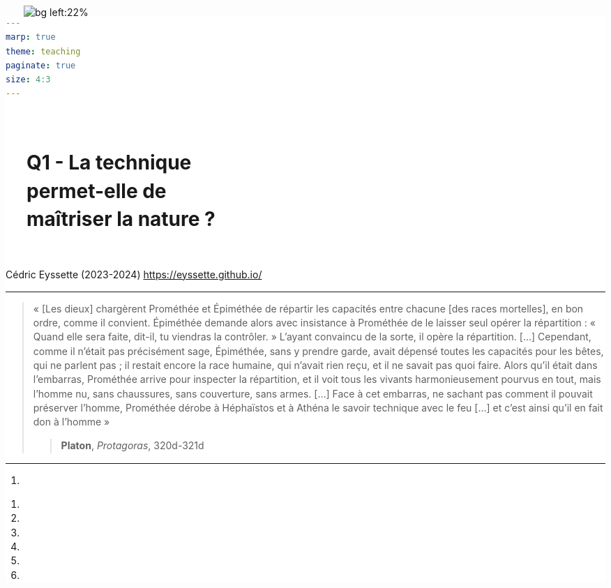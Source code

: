 ```yaml
---
marp: true
theme: teaching
paginate: true
size: 4:3
---
```



<style scoped>
h1{padding:30px}
</style>
# Q1 - La technique <br>permet-elle de<br> maîtriser la nature ? 
Cédric Eyssette (2023-2024)
https://eyssette.github.io/


---

![bg left:22%](https://upload.wikimedia.org/wikipedia/commons/thumb/d/da/Plato_Pio-Clemetino_Inv305.jpg/520px-Plato_Pio-Clemetino_Inv305.jpg)

><span data-marpit-fragment="1">« [Les dieux] chargèrent Prométhée et Épiméthée de répartir les capacités entre chacune [des races mortelles], en bon ordre, comme il convient.</span> <span data-marpit-fragment="2">Épiméthée demande alors avec insistance à Prométhée de le laisser seul opérer la répartition : « Quand elle sera faite, dit-il, tu viendras la contrôler. » L’ayant convaincu de la sorte, il opère la répartition.</span><span data-marpit-fragment="3"> […] Cependant, comme il n’était pas précisément sage, Épiméthée, sans y prendre garde, avait dépensé toutes les capacités pour les bêtes, qui ne parlent pas ; il restait encore la race humaine, qui n’avait rien reçu, et il ne savait pas quoi faire.</span><span data-marpit-fragment="4"> Alors qu’il était dans l’embarras, Prométhée arrive pour inspecter la répartition, et il voit tous les vivants harmonieusement pourvus en tout, mais l’homme nu, sans chaussures, sans couverture, sans armes.</span><span data-marpit-fragment="5"> […] Face à cet embarras, ne sachant pas comment il pouvait préserver l’homme, Prométhée dérobe à Héphaïstos et à Athéna le savoir technique avec le feu […] et c’est ainsi qu’il en fait don à l’homme »</span>
>>**Platon**, _Protagoras_, 320d-321d



---

<style scoped>
img {position:absolute!important; top:10px; left:50px; width:90%!important; display:block;  margin: 0px 0px; }
</style>

1. ![](https://raw.githubusercontent.com/eyssette/graphviz-examples/master/diagram/mythe-promethee-v2.dot-part1.svg)
1) ![](https://raw.githubusercontent.com/eyssette/graphviz-examples/master/diagram/mythe-promethee-v2.dot-part2.svg)
1) ![](https://raw.githubusercontent.com/eyssette/graphviz-examples/master/diagram/mythe-promethee-v2.dot-part3.svg)
1) ![](https://raw.githubusercontent.com/eyssette/graphviz-examples/master/diagram/mythe-promethee-v2.dot-part4.svg)
1) ![](https://raw.githubusercontent.com/eyssette/graphviz-examples/master/diagram/mythe-promethee-v2.dot-part5.svg)
1) ![](https://raw.githubusercontent.com/eyssette/graphviz-examples/master/diagram/mythe-promethee-v2.dot-part6.svg)
1) ![](https://raw.githubusercontent.com/eyssette/graphviz-examples/master/diagram/mythe-promethee-v2.dot.svg)
